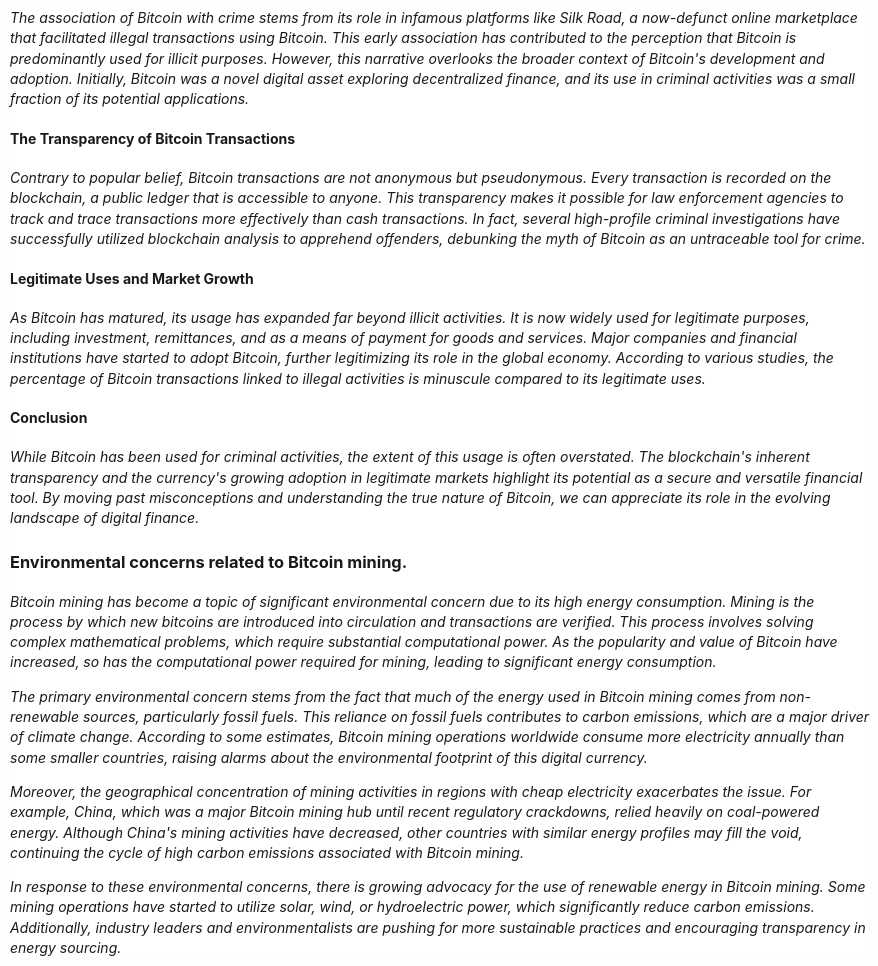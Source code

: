 *The association of Bitcoin with crime stems from its role in infamous platforms like Silk Road, a now-defunct online marketplace that facilitated illegal transactions using Bitcoin. This early association has contributed to the perception that Bitcoin is predominantly used for illicit purposes. However, this narrative overlooks the broader context of Bitcoin's development and adoption. Initially, Bitcoin was a novel digital asset exploring decentralized finance, and its use in criminal activities was a small fraction of its potential applications.*

#### The Transparency of Bitcoin Transactions ####

*Contrary to popular belief, Bitcoin transactions are not anonymous but pseudonymous. Every transaction is recorded on the blockchain, a public ledger that is accessible to anyone. This transparency makes it possible for law enforcement agencies to track and trace transactions more effectively than cash transactions. In fact, several high-profile criminal investigations have successfully utilized blockchain analysis to apprehend offenders, debunking the myth of Bitcoin as an untraceable tool for crime.*

#### Legitimate Uses and Market Growth ####

*As Bitcoin has matured, its usage has expanded far beyond illicit activities. It is now widely used for legitimate purposes, including investment, remittances, and as a means of payment for goods and services. Major companies and financial institutions have started to adopt Bitcoin, further legitimizing its role in the global economy. According to various studies, the percentage of Bitcoin transactions linked to illegal activities is minuscule compared to its legitimate uses.*

#### Conclusion ####

*While Bitcoin has been used for criminal activities, the extent of this usage is often overstated. The blockchain's inherent transparency and the currency's growing adoption in legitimate markets highlight its potential as a secure and versatile financial tool. By moving past misconceptions and understanding the true nature of Bitcoin, we can appreciate its role in the evolving landscape of digital finance.*

### Environmental concerns related to Bitcoin mining. ###


*Bitcoin mining has become a topic of significant environmental concern due to its high energy consumption. Mining is the process by which new bitcoins are introduced into circulation and transactions are verified. This process involves solving complex mathematical problems, which require substantial computational power. As the popularity and value of Bitcoin have increased, so has the computational power required for mining, leading to significant energy consumption.*

*The primary environmental concern stems from the fact that much of the energy used in Bitcoin mining comes from non-renewable sources, particularly fossil fuels. This reliance on fossil fuels contributes to carbon emissions, which are a major driver of climate change. According to some estimates, Bitcoin mining operations worldwide consume more electricity annually than some smaller countries, raising alarms about the environmental footprint of this digital currency.*

*Moreover, the geographical concentration of mining activities in regions with cheap electricity exacerbates the issue. For example, China, which was a major Bitcoin mining hub until recent regulatory crackdowns, relied heavily on coal-powered energy. Although China's mining activities have decreased, other countries with similar energy profiles may fill the void, continuing the cycle of high carbon emissions associated with Bitcoin mining.*

*In response to these environmental concerns, there is growing advocacy for the use of renewable energy in Bitcoin mining. Some mining operations have started to utilize solar, wind, or hydroelectric power, which significantly reduce carbon emissions. Additionally, industry leaders and environmentalists are pushing for more sustainable practices and encouraging transparency in energy sourcing.*
